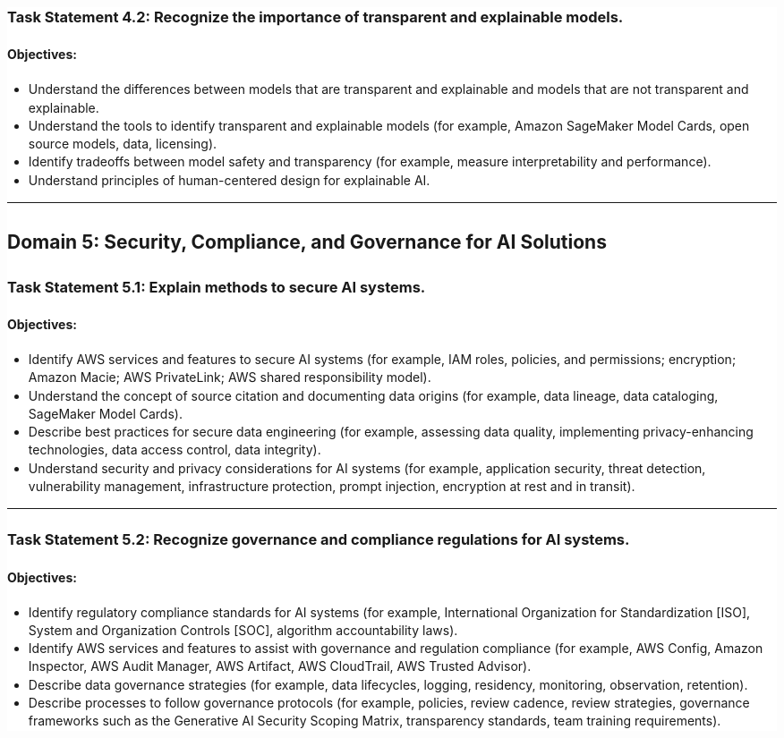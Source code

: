 
### Task Statement 4.2: Recognize the importance of transparent and explainable models.

#### Objectives:
- Understand the differences between models that are transparent and explainable and models that are not transparent and explainable.
- Understand the tools to identify transparent and explainable models (for example, Amazon SageMaker Model Cards, open source models, data, licensing).
- Identify tradeoffs between model safety and transparency (for example, measure interpretability and performance).
- Understand principles of human-centered design for explainable AI.
---

## Domain 5: Security, Compliance, and Governance for AI Solutions

### Task Statement 5.1: Explain methods to secure AI systems.

#### Objectives:
- Identify AWS services and features to secure AI systems (for example, IAM roles, policies, and permissions; encryption; Amazon Macie; AWS PrivateLink; AWS shared responsibility model).
- Understand the concept of source citation and documenting data origins (for example, data lineage, data cataloging, SageMaker Model Cards).
- Describe best practices for secure data engineering (for example, assessing data quality, implementing privacy-enhancing technologies, data access control, data integrity).
- Understand security and privacy considerations for AI systems (for example, application security, threat detection, vulnerability management, infrastructure protection, prompt injection, encryption at rest and in transit).

---

### Task Statement 5.2: Recognize governance and compliance regulations for AI systems.

#### Objectives:
- Identify regulatory compliance standards for AI systems (for example, International Organization for Standardization [ISO], System and Organization Controls [SOC], algorithm accountability laws).
- Identify AWS services and features to assist with governance and regulation compliance (for example, AWS Config, Amazon Inspector, AWS Audit Manager, AWS Artifact, AWS CloudTrail, AWS Trusted Advisor).
- Describe data governance strategies (for example, data lifecycles, logging, residency, monitoring, observation, retention).
- Describe processes to follow governance protocols (for example, policies, review cadence, review strategies, governance frameworks such as the Generative AI Security Scoping Matrix, transparency standards, team training requirements).
